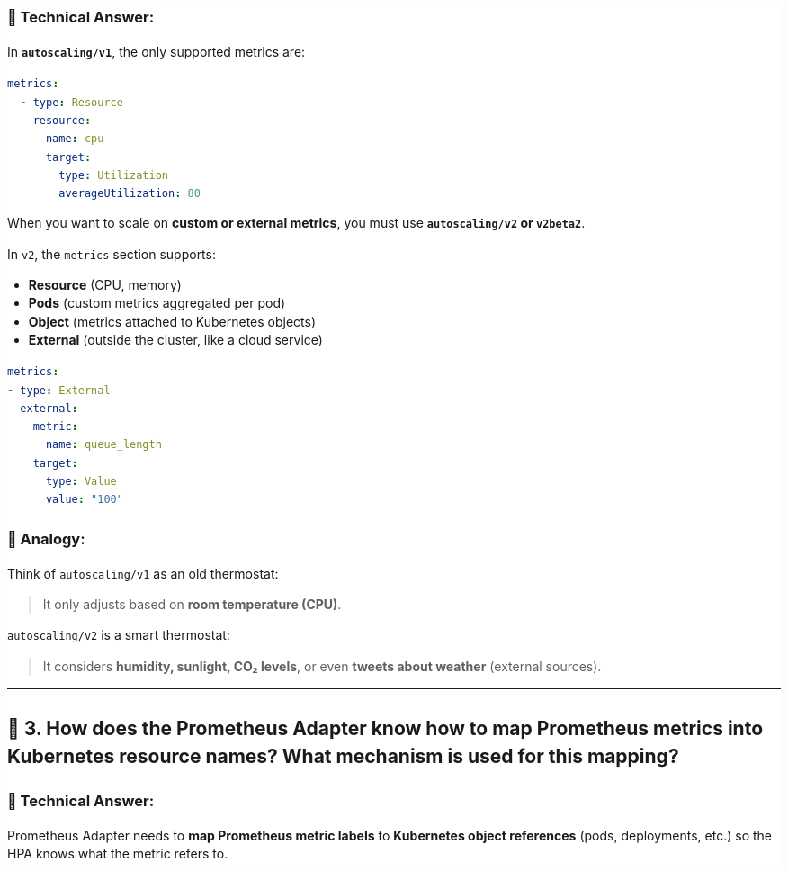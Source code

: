 ### 🔧 Technical Answer:

In **`autoscaling/v1`**, the only supported metrics are:

```yaml
metrics:
  - type: Resource
    resource:
      name: cpu
      target:
        type: Utilization
        averageUtilization: 80
```

When you want to scale on **custom or external metrics**, you must use **`autoscaling/v2` or `v2beta2`**.

In `v2`, the `metrics` section supports:

* **Resource** (CPU, memory)
* **Pods** (custom metrics aggregated per pod)
* **Object** (metrics attached to Kubernetes objects)
* **External** (outside the cluster, like a cloud service)

```yaml
metrics:
- type: External
  external:
    metric:
      name: queue_length
    target:
      type: Value
      value: "100"
```

### 🧠 Analogy:

Think of `autoscaling/v1` as an old thermostat:

> It only adjusts based on **room temperature (CPU)**.

`autoscaling/v2` is a smart thermostat:

> It considers **humidity, sunlight, CO₂ levels**, or even **tweets about weather** (external sources).

---

## 🧠 3. How does the Prometheus Adapter know how to map Prometheus metrics into Kubernetes resource names? What mechanism is used for this mapping?

### 🔧 Technical Answer:

Prometheus Adapter needs to **map Prometheus metric labels** to **Kubernetes object references** (pods, deployments, etc.) so the HPA knows what the metric refers to.
